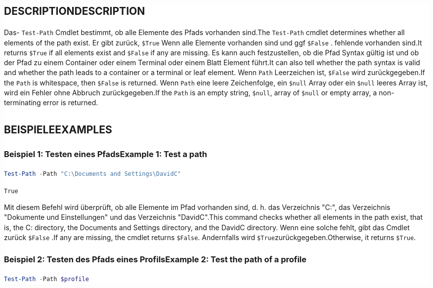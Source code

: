 ## <span data-ttu-id="aeadb-109">DESCRIPTION</span><span class="sxs-lookup"><span data-stu-id="aeadb-109">DESCRIPTION</span></span>

<span data-ttu-id="aeadb-110">Das- `Test-Path` Cmdlet bestimmt, ob alle Elemente des Pfads vorhanden sind.</span><span class="sxs-lookup"><span data-stu-id="aeadb-110">The `Test-Path` cmdlet determines whether all elements of the path exist.</span></span> <span data-ttu-id="aeadb-111">Er gibt zurück, `$True` Wenn alle Elemente vorhanden sind und ggf `$False` . fehlende vorhanden sind.</span><span class="sxs-lookup"><span data-stu-id="aeadb-111">It returns `$True` if all elements exist and `$False` if any are missing.</span></span> <span data-ttu-id="aeadb-112">Es kann auch festzustellen, ob die Pfad Syntax gültig ist und ob der Pfad zu einem Container oder einem Terminal oder einem Blatt Element führt.</span><span class="sxs-lookup"><span data-stu-id="aeadb-112">It can also tell whether the path syntax is valid and whether the path leads to a container or a terminal or leaf element.</span></span> <span data-ttu-id="aeadb-113">Wenn `Path` Leerzeichen ist, `$False` wird zurückgegeben.</span><span class="sxs-lookup"><span data-stu-id="aeadb-113">If the `Path` is whitespace, then `$False` is returned.</span></span> <span data-ttu-id="aeadb-114">Wenn `Path` eine leere Zeichenfolge, ein `$null` Array oder ein `$null` leeres Array ist, wird ein Fehler ohne Abbruch zurückgegeben.</span><span class="sxs-lookup"><span data-stu-id="aeadb-114">If the `Path` is an empty string, `$null`, array of `$null` or empty array, a non-terminating error is returned.</span></span>

## <span data-ttu-id="aeadb-115">BEISPIELE</span><span class="sxs-lookup"><span data-stu-id="aeadb-115">EXAMPLES</span></span>

### <span data-ttu-id="aeadb-116">Beispiel 1: Testen eines Pfads</span><span class="sxs-lookup"><span data-stu-id="aeadb-116">Example 1: Test a path</span></span>

```powershell
Test-Path -Path "C:\Documents and Settings\DavidC"
```

```Output
True
```

<span data-ttu-id="aeadb-117">Mit diesem Befehl wird überprüft, ob alle Elemente im Pfad vorhanden sind, d. h. das Verzeichnis "C:", das Verzeichnis "Dokumente und Einstellungen" und das Verzeichnis "DavidC".</span><span class="sxs-lookup"><span data-stu-id="aeadb-117">This command checks whether all elements in the path exist, that is, the C: directory, the Documents and Settings directory, and the DavidC directory.</span></span> <span data-ttu-id="aeadb-118">Wenn eine solche fehlt, gibt das Cmdlet zurück `$False` .</span><span class="sxs-lookup"><span data-stu-id="aeadb-118">If any are missing, the cmdlet returns `$False`.</span></span>
<span data-ttu-id="aeadb-119">Andernfalls wird `$True`zurückgegeben.</span><span class="sxs-lookup"><span data-stu-id="aeadb-119">Otherwise, it returns `$True`.</span></span>

### <span data-ttu-id="aeadb-120">Beispiel 2: Testen des Pfads eines Profils</span><span class="sxs-lookup"><span data-stu-id="aeadb-120">Example 2: Test the path of a profile</span></span>

```powershell
Test-Path -Path $profile
```
